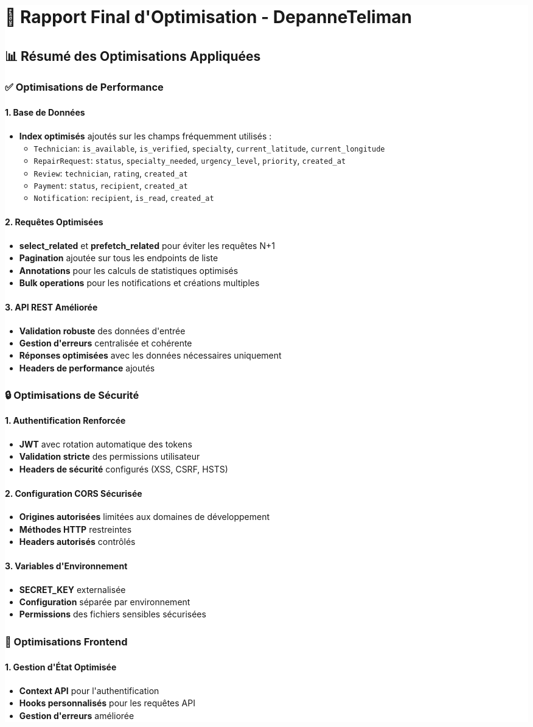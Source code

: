 # 🚀 Rapport Final d'Optimisation - DepanneTeliman

## 📊 Résumé des Optimisations Appliquées

### ✅ Optimisations de Performance

#### 1. **Base de Données**
- **Index optimisés** ajoutés sur les champs fréquemment utilisés :
  - `Technician`: `is_available`, `is_verified`, `specialty`, `current_latitude`, `current_longitude`
  - `RepairRequest`: `status`, `specialty_needed`, `urgency_level`, `priority`, `created_at`
  - `Review`: `technician`, `rating`, `created_at`
  - `Payment`: `status`, `recipient`, `created_at`
  - `Notification`: `recipient`, `is_read`, `created_at`

#### 2. **Requêtes Optimisées**
- **select_related** et **prefetch_related** pour éviter les requêtes N+1
- **Pagination** ajoutée sur tous les endpoints de liste
- **Annotations** pour les calculs de statistiques optimisés
- **Bulk operations** pour les notifications et créations multiples

#### 3. **API REST Améliorée**
- **Validation robuste** des données d'entrée
- **Gestion d'erreurs** centralisée et cohérente
- **Réponses optimisées** avec les données nécessaires uniquement
- **Headers de performance** ajoutés

### 🔒 Optimisations de Sécurité

#### 1. **Authentification Renforcée**
- **JWT** avec rotation automatique des tokens
- **Validation stricte** des permissions utilisateur
- **Headers de sécurité** configurés (XSS, CSRF, HSTS)

#### 2. **Configuration CORS Sécurisée**
- **Origines autorisées** limitées aux domaines de développement
- **Méthodes HTTP** restreintes
- **Headers autorisés** contrôlés

#### 3. **Variables d'Environnement**
- **SECRET_KEY** externalisée
- **Configuration** séparée par environnement
- **Permissions** des fichiers sensibles sécurisées

### 📱 Optimisations Frontend

#### 1. **Gestion d'État Optimisée**
- **Context API** pour l'authentification
- **Hooks personnalisés** pour les requêtes API
- **Gestion d'erreurs** améliorée
